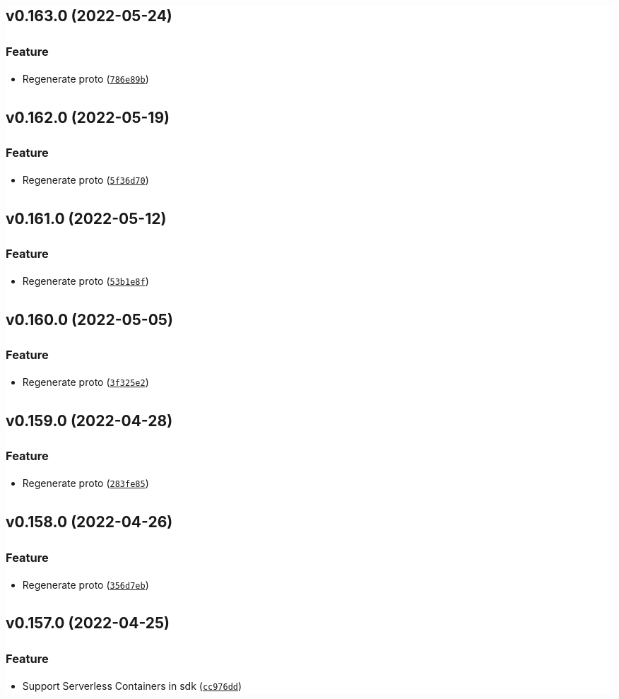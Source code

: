 ## v0.163.0 (2022-05-24)
### Feature
* Regenerate proto
 ([`786e89b`](https://github.com/yandex-cloud/python-sdk/commit/786e89b3b08f453007ba490d659b814db6d419e9))

## v0.162.0 (2022-05-19)
### Feature
* Regenerate proto
 ([`5f36d70`](https://github.com/yandex-cloud/python-sdk/commit/5f36d70d1b451f6a0fa39fca7e87b310c6eb1531))

## v0.161.0 (2022-05-12)
### Feature
* Regenerate proto
 ([`53b1e8f`](https://github.com/yandex-cloud/python-sdk/commit/53b1e8f10ce7a1b6d5a2bfaa4b41435e1bfbfda5))

## v0.160.0 (2022-05-05)
### Feature
* Regenerate proto
 ([`3f325e2`](https://github.com/yandex-cloud/python-sdk/commit/3f325e2d44b589848615aed9d7fd74b67b381d34))

## v0.159.0 (2022-04-28)
### Feature
* Regenerate proto
 ([`283fe85`](https://github.com/yandex-cloud/python-sdk/commit/283fe8577de0b13b4b7df90f540bc942a6bcad76))

## v0.158.0 (2022-04-26)
### Feature
* Regenerate proto
 ([`356d7eb`](https://github.com/yandex-cloud/python-sdk/commit/356d7eb78a49a1c8a66e6b118f4b687a6c1f6961))

## v0.157.0 (2022-04-25)
### Feature
* Support Serverless Containers in sdk
 ([`cc976dd`](https://github.com/yandex-cloud/python-sdk/commit/cc976ddaf202443c224f3a3ef1c02ad427de7213))
